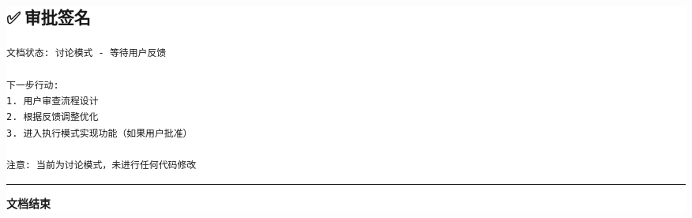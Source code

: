 ## ✅ 审批签名

```
文档状态: 讨论模式 - 等待用户反馈

下一步行动:
1. 用户审查流程设计
2. 根据反馈调整优化
3. 进入执行模式实现功能（如果用户批准）

注意: 当前为讨论模式，未进行任何代码修改
```

---

**文档结束**
